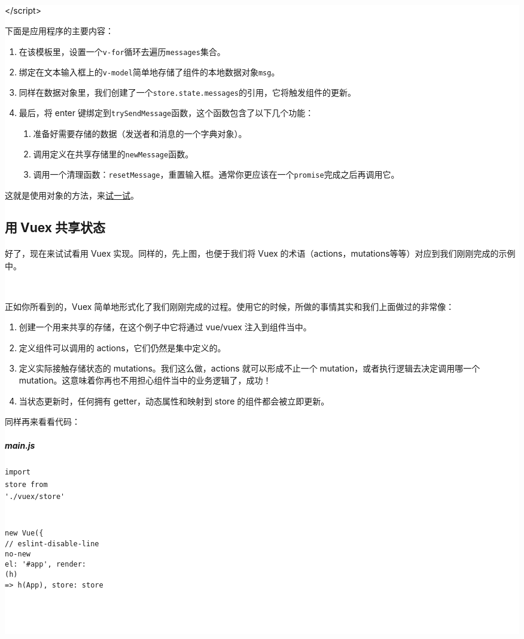 </span><span class="hljs-tag">&lt;/<span class="hljs-name">script</span>&gt;</span></span></code></pre><p>&#x4E0B;&#x9762;&#x662F;&#x5E94;&#x7528;&#x7A0B;&#x5E8F;&#x7684;&#x4E3B;&#x8981;&#x5185;&#x5BB9;&#xFF1A;</p><ol><li><p>&#x5728;&#x8BE5;&#x6A21;&#x677F;&#x91CC;&#xFF0C;&#x8BBE;&#x7F6E;&#x4E00;&#x4E2A;<code>v-for</code>&#x5FAA;&#x73AF;&#x53BB;&#x904D;&#x5386;<code>messages</code>&#x96C6;&#x5408;&#x3002;</p></li><li><p>&#x7ED1;&#x5B9A;&#x5728;&#x6587;&#x672C;&#x8F93;&#x5165;&#x6846;&#x4E0A;&#x7684;<code>v-model</code>&#x7B80;&#x5355;&#x5730;&#x5B58;&#x50A8;&#x4E86;&#x7EC4;&#x4EF6;&#x7684;&#x672C;&#x5730;&#x6570;&#x636E;&#x5BF9;&#x8C61;<code>msg</code>&#x3002;</p></li><li><p>&#x540C;&#x6837;&#x5728;&#x6570;&#x636E;&#x5BF9;&#x8C61;&#x91CC;&#xFF0C;&#x6211;&#x4EEC;&#x521B;&#x5EFA;&#x4E86;&#x4E00;&#x4E2A;<code>store.state.messages</code>&#x7684;&#x5F15;&#x7528;&#xFF0C;&#x5B83;&#x5C06;&#x89E6;&#x53D1;&#x7EC4;&#x4EF6;&#x7684;&#x66F4;&#x65B0;&#x3002;</p></li><li><p>&#x6700;&#x540E;&#xFF0C;&#x5C06; enter &#x952E;&#x7ED1;&#x5B9A;&#x5230;<code>trySendMessage</code>&#x51FD;&#x6570;&#xFF0C;&#x8FD9;&#x4E2A;&#x51FD;&#x6570;&#x5305;&#x542B;&#x4E86;&#x4EE5;&#x4E0B;&#x51E0;&#x4E2A;&#x529F;&#x80FD;&#xFF1A;</p><ol><li><p>&#x51C6;&#x5907;&#x597D;&#x9700;&#x8981;&#x5B58;&#x50A8;&#x7684;&#x6570;&#x636E;&#xFF08;&#x53D1;&#x9001;&#x8005;&#x548C;&#x6D88;&#x606F;&#x7684;&#x4E00;&#x4E2A;&#x5B57;&#x5178;&#x5BF9;&#x8C61;&#xFF09;&#x3002;</p></li><li><p>&#x8C03;&#x7528;&#x5B9A;&#x4E49;&#x5728;&#x5171;&#x4EAB;&#x5B58;&#x50A8;&#x91CC;&#x7684;<code>newMessage</code>&#x51FD;&#x6570;&#x3002;</p></li><li><p>&#x8C03;&#x7528;&#x4E00;&#x4E2A;&#x6E05;&#x7406;&#x51FD;&#x6570;&#xFF1A;<code>resetMessage</code>&#xFF0C;&#x91CD;&#x7F6E;&#x8F93;&#x5165;&#x6846;&#x3002;&#x901A;&#x5E38;&#x4F60;&#x66F4;&#x5E94;&#x8BE5;&#x5728;&#x4E00;&#x4E2A;<code>promise</code>&#x5B8C;&#x6210;&#x4E4B;&#x540E;&#x518D;&#x8C03;&#x7528;&#x5B83;&#x3002;</p></li></ol></li></ol><p>&#x8FD9;&#x5C31;&#x662F;&#x4F7F;&#x7528;&#x5BF9;&#x8C61;&#x7684;&#x65B9;&#x6CD5;&#xFF0C;&#x6765;<a href="https://benjaminlistwon.com/demo/dataflow/shared/index.html" rel="nofollow noreferrer" target="_blank">&#x8BD5;&#x4E00;&#x8BD5;</a>&#x3002;</p><h2 id="articleHeader1">&#x7528; Vuex &#x5171;&#x4EAB;&#x72B6;&#x6001;</h2><p>&#x597D;&#x4E86;&#xFF0C;&#x73B0;&#x5728;&#x6765;&#x8BD5;&#x8BD5;&#x770B;&#x7528; Vuex &#x5B9E;&#x73B0;&#x3002;&#x540C;&#x6837;&#x7684;&#xFF0C;&#x5148;&#x4E0A;&#x56FE;&#xFF0C;&#x4E5F;&#x4FBF;&#x4E8E;&#x6211;&#x4EEC;&#x5C06; Vuex &#x7684;&#x672F;&#x8BED;&#xFF08;actions&#xFF0C;mutations&#x7B49;&#x7B49;&#xFF09;&#x5BF9;&#x5E94;&#x5230;&#x6211;&#x4EEC;&#x521A;&#x521A;&#x5B8C;&#x6210;&#x7684;&#x793A;&#x4F8B;&#x4E2D;&#x3002;</p><p><span class="img-wrap"><img data-src="/img/remote/1460000007168704" src="https://static.alili.tech/img/remote/1460000007168704" alt="" title="" style="cursor:pointer"></span></p><p>&#x6B63;&#x5982;&#x4F60;&#x6240;&#x770B;&#x5230;&#x7684;&#xFF0C;Vuex &#x7B80;&#x5355;&#x5730;&#x5F62;&#x5F0F;&#x5316;&#x4E86;&#x6211;&#x4EEC;&#x521A;&#x521A;&#x5B8C;&#x6210;&#x7684;&#x8FC7;&#x7A0B;&#x3002;&#x4F7F;&#x7528;&#x5B83;&#x7684;&#x65F6;&#x5019;&#xFF0C;&#x6240;&#x505A;&#x7684;&#x4E8B;&#x60C5;&#x5176;&#x5B9E;&#x548C;&#x6211;&#x4EEC;&#x4E0A;&#x9762;&#x505A;&#x8FC7;&#x7684;&#x975E;&#x5E38;&#x50CF;&#xFF1A;</p><ol><li><p>&#x521B;&#x5EFA;&#x4E00;&#x4E2A;&#x7528;&#x6765;&#x5171;&#x4EAB;&#x7684;&#x5B58;&#x50A8;&#xFF0C;&#x5728;&#x8FD9;&#x4E2A;&#x4F8B;&#x5B50;&#x4E2D;&#x5B83;&#x5C06;&#x901A;&#x8FC7; vue/vuex &#x6CE8;&#x5165;&#x5230;&#x7EC4;&#x4EF6;&#x5F53;&#x4E2D;&#x3002;</p></li><li><p>&#x5B9A;&#x4E49;&#x7EC4;&#x4EF6;&#x53EF;&#x4EE5;&#x8C03;&#x7528;&#x7684; actions&#xFF0C;&#x5B83;&#x4EEC;&#x4ECD;&#x7136;&#x662F;&#x96C6;&#x4E2D;&#x5B9A;&#x4E49;&#x7684;&#x3002;</p></li><li><p>&#x5B9A;&#x4E49;&#x5B9E;&#x9645;&#x63A5;&#x89E6;&#x5B58;&#x50A8;&#x72B6;&#x6001;&#x7684; mutations&#x3002;&#x6211;&#x4EEC;&#x8FD9;&#x4E48;&#x505A;&#xFF0C;actions &#x5C31;&#x53EF;&#x4EE5;&#x5F62;&#x6210;&#x4E0D;&#x6B62;&#x4E00;&#x4E2A; mutation&#xFF0C;&#x6216;&#x8005;&#x6267;&#x884C;&#x903B;&#x8F91;&#x53BB;&#x51B3;&#x5B9A;&#x8C03;&#x7528;&#x54EA;&#x4E00;&#x4E2A; mutation&#x3002;&#x8FD9;&#x610F;&#x5473;&#x7740;&#x4F60;&#x518D;&#x4E5F;&#x4E0D;&#x7528;&#x62C5;&#x5FC3;&#x7EC4;&#x4EF6;&#x5F53;&#x4E2D;&#x7684;&#x4E1A;&#x52A1;&#x903B;&#x8F91;&#x4E86;&#xFF0C;&#x6210;&#x529F;&#xFF01;</p></li><li><p>&#x5F53;&#x72B6;&#x6001;&#x66F4;&#x65B0;&#x65F6;&#xFF0C;&#x4EFB;&#x4F55;&#x62E5;&#x6709; getter&#xFF0C;&#x52A8;&#x6001;&#x5C5E;&#x6027;&#x548C;&#x6620;&#x5C04;&#x5230; store &#x7684;&#x7EC4;&#x4EF6;&#x90FD;&#x4F1A;&#x88AB;&#x7ACB;&#x5373;&#x66F4;&#x65B0;&#x3002;</p></li></ol><p>&#x540C;&#x6837;&#x518D;&#x6765;&#x770B;&#x770B;&#x4EE3;&#x7801;&#xFF1A;</p><h5>main.js</h5><div class="widget-codetool" style="display:none"><div class="widget-codetool--inner"><span class="selectCode code-tool" data-toggle="tooltip" data-placement="top" title="" data-original-title="&#x5168;&#x9009;"></span> <span type="button" class="copyCode code-tool" data-toggle="tooltip" data-placement="top" data-clipboard-text="import store from &apos;./vuex/store&apos;

new Vue({ // eslint-disable-line no-new
  el: &apos;#app&apos;,
  render: (h) =&gt; h(App),
  store: store
})" title="" data-original-title="&#x590D;&#x5236;"></span> <span type="button" class="saveToNote code-tool" data-toggle="tooltip" data-placement="top" title="" data-original-title="&#x653E;&#x8FDB;&#x7B14;&#x8BB0;"></span></div></div><pre class="hljs coffeescript"><code><span class="hljs-keyword">import</span> store <span class="hljs-keyword">from</span> <span class="hljs-string">&apos;./vuex/store&apos;</span>

<span class="hljs-keyword">new</span> Vue({ <span class="hljs-regexp">//</span> eslint-disable-line <span class="hljs-literal">no</span>-<span class="hljs-keyword">new</span>
  el: <span class="hljs-string">&apos;#app&apos;</span>,
  render: <span class="hljs-function"><span class="hljs-params">(h)</span> =&gt;</span> h(App),
  store: store